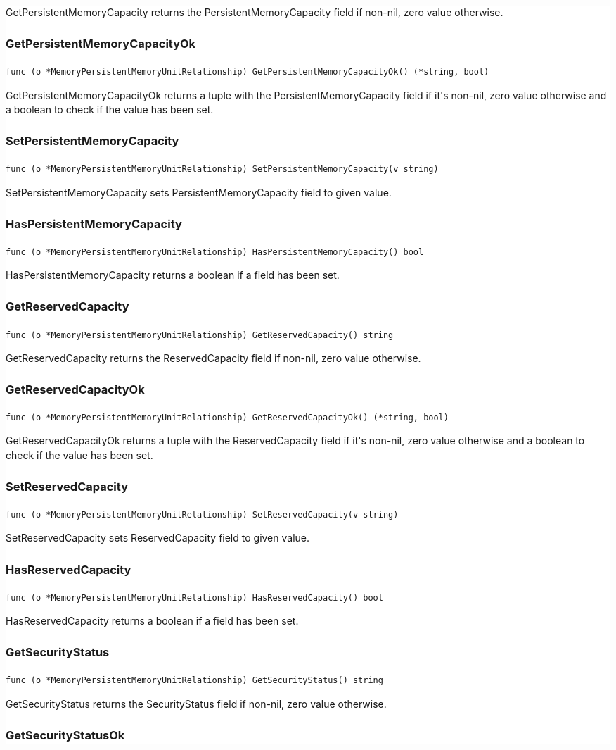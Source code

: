 GetPersistentMemoryCapacity returns the PersistentMemoryCapacity field if non-nil, zero value otherwise.

### GetPersistentMemoryCapacityOk

`func (o *MemoryPersistentMemoryUnitRelationship) GetPersistentMemoryCapacityOk() (*string, bool)`

GetPersistentMemoryCapacityOk returns a tuple with the PersistentMemoryCapacity field if it's non-nil, zero value otherwise
and a boolean to check if the value has been set.

### SetPersistentMemoryCapacity

`func (o *MemoryPersistentMemoryUnitRelationship) SetPersistentMemoryCapacity(v string)`

SetPersistentMemoryCapacity sets PersistentMemoryCapacity field to given value.

### HasPersistentMemoryCapacity

`func (o *MemoryPersistentMemoryUnitRelationship) HasPersistentMemoryCapacity() bool`

HasPersistentMemoryCapacity returns a boolean if a field has been set.

### GetReservedCapacity

`func (o *MemoryPersistentMemoryUnitRelationship) GetReservedCapacity() string`

GetReservedCapacity returns the ReservedCapacity field if non-nil, zero value otherwise.

### GetReservedCapacityOk

`func (o *MemoryPersistentMemoryUnitRelationship) GetReservedCapacityOk() (*string, bool)`

GetReservedCapacityOk returns a tuple with the ReservedCapacity field if it's non-nil, zero value otherwise
and a boolean to check if the value has been set.

### SetReservedCapacity

`func (o *MemoryPersistentMemoryUnitRelationship) SetReservedCapacity(v string)`

SetReservedCapacity sets ReservedCapacity field to given value.

### HasReservedCapacity

`func (o *MemoryPersistentMemoryUnitRelationship) HasReservedCapacity() bool`

HasReservedCapacity returns a boolean if a field has been set.

### GetSecurityStatus

`func (o *MemoryPersistentMemoryUnitRelationship) GetSecurityStatus() string`

GetSecurityStatus returns the SecurityStatus field if non-nil, zero value otherwise.

### GetSecurityStatusOk
